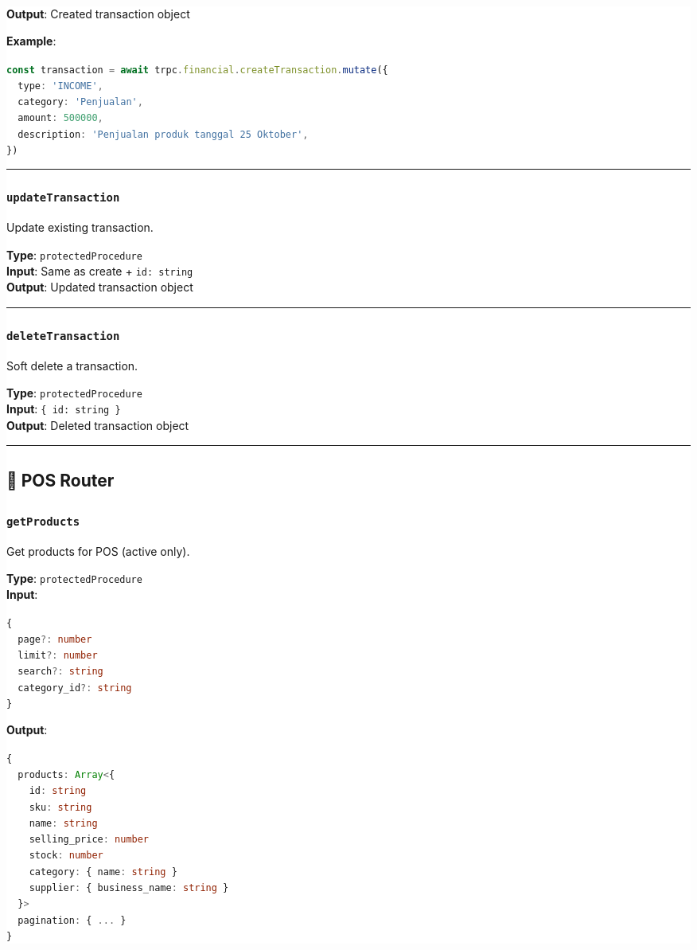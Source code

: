 **Output**: Created transaction object

**Example**:

```typescript
const transaction = await trpc.financial.createTransaction.mutate({
  type: 'INCOME',
  category: 'Penjualan',
  amount: 500000,
  description: 'Penjualan produk tanggal 25 Oktober',
})
```

---

### `updateTransaction`

Update existing transaction.

**Type**: `protectedProcedure`  
**Input**: Same as create + `id: string`  
**Output**: Updated transaction object

---

### `deleteTransaction`

Soft delete a transaction.

**Type**: `protectedProcedure`  
**Input**: `{ id: string }`  
**Output**: Deleted transaction object

---

## 🛒 POS Router

### `getProducts`

Get products for POS (active only).

**Type**: `protectedProcedure`  
**Input**:

```typescript
{
  page?: number
  limit?: number
  search?: string
  category_id?: string
}
```

**Output**:

```typescript
{
  products: Array<{
    id: string
    sku: string
    name: string
    selling_price: number
    stock: number
    category: { name: string }
    supplier: { business_name: string }
  }>
  pagination: { ... }
}
```